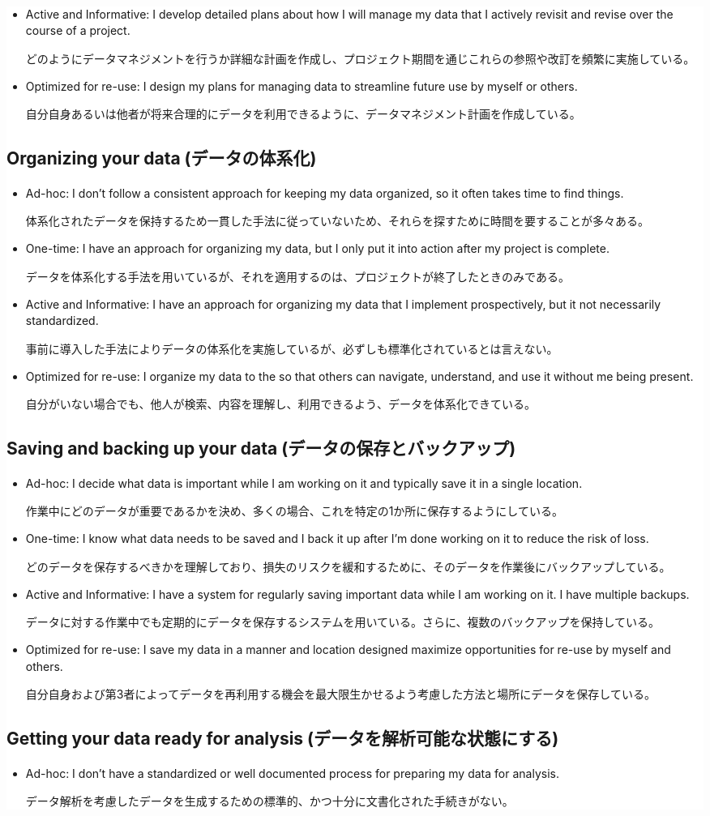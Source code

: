 - Active and Informative: I develop detailed plans about how I will manage my data that I actively revisit and revise over the course of a project. 
  
  どのようにデータマネジメントを行うか詳細な計画を作成し、プロジェクト期間を通じこれらの参照や改訂を頻繁に実施している。 

- Optimized for re-use: I design my plans for managing data to streamline future use by myself or others. 

  自分自身あるいは他者が将来合理的にデータを利用できるように、データマネジメント計画を作成している。 
 
## Organizing your data (データの体系化) 
- Ad-hoc: I don’t follow a consistent approach for keeping my data organized, so it often takes time to find things. 

  体系化されたデータを保持するため一貫した手法に従っていないため、それらを探すために時間を要することが多々ある。 

- One-time: I have an approach for organizing my data, but I only put it into action after my project is complete. 

  データを体系化する手法を用いているが、それを適用するのは、プロジェクトが終了したときのみである。 

- Active and Informative: I have an approach for organizing my data that I implement prospectively, but it not necessarily standardized. 

  事前に導入した手法によりデータの体系化を実施しているが、必ずしも標準化されているとは言えない。 

- Optimized for re-use: I organize my data to the so that others can navigate, understand, and use it without me being present. 

  自分がいない場合でも、他人が検索、内容を理解し、利用できるよう、データを体系化できている。 
 
## Saving and backing up your data (データの保存とバックアップ) 
- Ad-hoc: I decide what data is important while I am working on it and typically save it in a single location. 

  作業中にどのデータが重要であるかを決め、多くの場合、これを特定の1か所に保存するようにしている。 

- One-time: I know what data needs to be saved and I back it up after I’m done working on it to reduce the risk of loss. 

  どのデータを保存するべきかを理解しており、損失のリスクを緩和するために、そのデータを作業後にバックアップしている。 

- Active and Informative: I have a system for regularly saving important data while I am working on it. I have multiple backups. 

  データに対する作業中でも定期的にデータを保存するシステムを用いている。さらに、複数のバックアップを保持している。 

- Optimized for re-use: I save my data in a manner and location designed maximize opportunities for re-use by myself and others. 

  自分自身および第3者によってデータを再利用する機会を最大限生かせるよう考慮した方法と場所にデータを保存している。 
 
## Getting your data ready for analysis (データを解析可能な状態にする) 
- Ad-hoc: I don’t have a standardized or well documented process for preparing my data for analysis. 

  データ解析を考慮したデータを生成するための標準的、かつ十分に文書化された手続きがない。 
